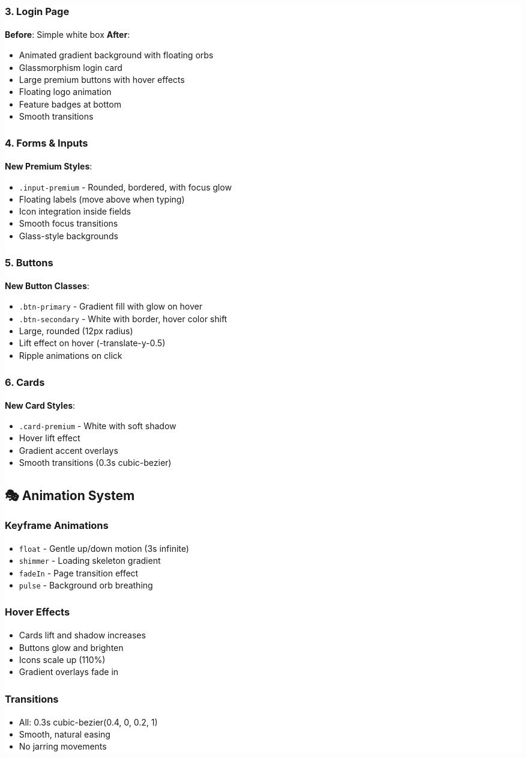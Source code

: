 ### 3. Login Page
**Before**: Simple white box
**After**:
- Animated gradient background with floating orbs
- Glassmorphism login card
- Large premium buttons with hover effects
- Floating logo animation
- Feature badges at bottom
- Smooth transitions

### 4. Forms & Inputs
**New Premium Styles**:
- `.input-premium` - Rounded, bordered, with focus glow
- Floating labels (move above when typing)
- Icon integration inside fields
- Smooth focus transitions
- Glass-style backgrounds

### 5. Buttons
**New Button Classes**:
- `.btn-primary` - Gradient fill with glow on hover
- `.btn-secondary` - White with border, hover color shift
- Large, rounded (12px radius)
- Lift effect on hover (-translate-y-0.5)
- Ripple animations on click

### 6. Cards
**New Card Styles**:
- `.card-premium` - White with soft shadow
- Hover lift effect
- Gradient accent overlays
- Smooth transitions (0.3s cubic-bezier)

## 🎭 Animation System

### Keyframe Animations
- `float` - Gentle up/down motion (3s infinite)
- `shimmer` - Loading skeleton gradient
- `fadeIn` - Page transition effect
- `pulse` - Background orb breathing

### Hover Effects
- Cards lift and shadow increases
- Buttons glow and brighten
- Icons scale up (110%)
- Gradient overlays fade in

### Transitions
- All: 0.3s cubic-bezier(0.4, 0, 0.2, 1)
- Smooth, natural easing
- No jarring movements
